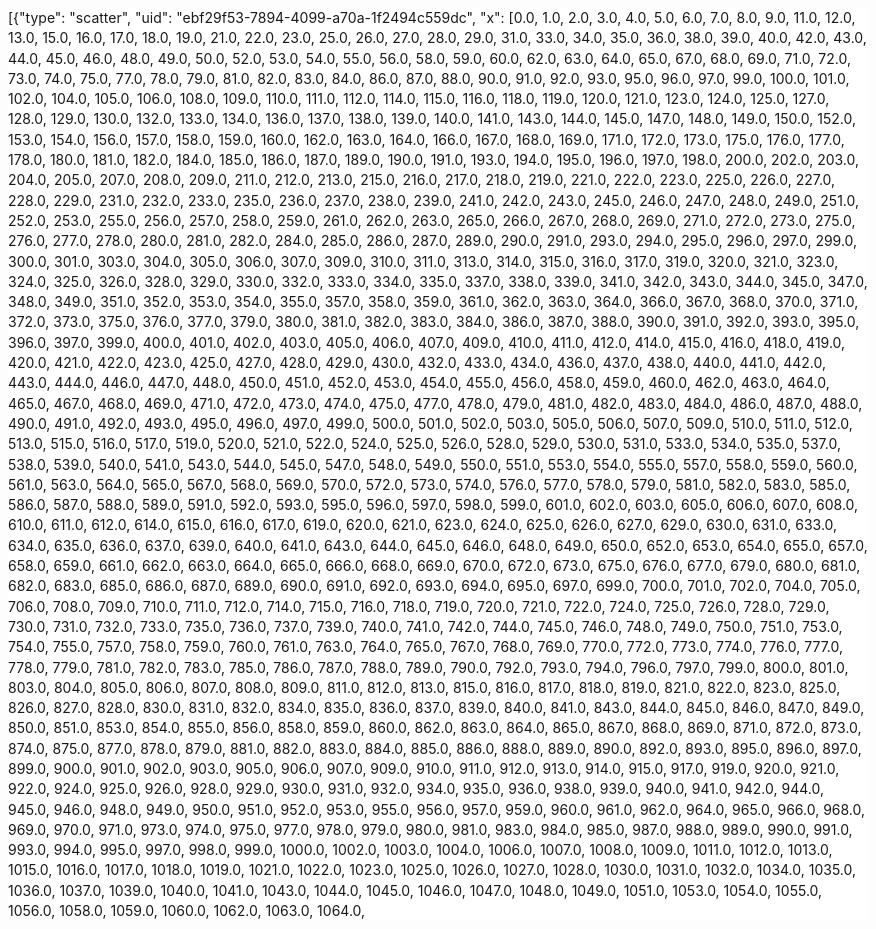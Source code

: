 
[{"type": "scatter", "uid": "ebf29f53-7894-4099-a70a-1f2494c559dc", "x": [0.0, 1.0, 2.0, 3.0, 4.0, 5.0, 6.0, 7.0, 8.0, 9.0, 11.0, 12.0, 13.0, 15.0, 16.0, 17.0, 18.0, 19.0, 21.0, 22.0, 23.0, 25.0, 26.0, 27.0, 28.0, 29.0, 31.0, 33.0, 34.0, 35.0, 36.0, 38.0, 39.0, 40.0, 42.0, 43.0, 44.0, 45.0, 46.0, 48.0, 49.0, 50.0, 52.0, 53.0, 54.0, 55.0, 56.0, 58.0, 59.0, 60.0, 62.0, 63.0, 64.0, 65.0, 67.0, 68.0, 69.0, 71.0, 72.0, 73.0, 74.0, 75.0, 77.0, 78.0, 79.0, 81.0, 82.0, 83.0, 84.0, 86.0, 87.0, 88.0, 90.0, 91.0, 92.0, 93.0, 95.0, 96.0, 97.0, 99.0, 100.0, 101.0, 102.0, 104.0, 105.0, 106.0, 108.0, 109.0, 110.0, 111.0, 112.0, 114.0, 115.0, 116.0, 118.0, 119.0, 120.0, 121.0, 123.0, 124.0, 125.0, 127.0, 128.0, 129.0, 130.0, 132.0, 133.0, 134.0, 136.0, 137.0, 138.0, 139.0, 140.0, 141.0, 143.0, 144.0, 145.0, 147.0, 148.0, 149.0, 150.0, 152.0, 153.0, 154.0, 156.0, 157.0, 158.0, 159.0, 160.0, 162.0, 163.0, 164.0, 166.0, 167.0, 168.0, 169.0, 171.0, 172.0, 173.0, 175.0, 176.0, 177.0, 178.0, 180.0, 181.0, 182.0, 184.0, 185.0, 186.0, 187.0, 189.0, 190.0, 191.0, 193.0, 194.0, 195.0, 196.0, 197.0, 198.0, 200.0, 202.0, 203.0, 204.0, 205.0, 207.0, 208.0, 209.0, 211.0, 212.0, 213.0, 215.0, 216.0, 217.0, 218.0, 219.0, 221.0, 222.0, 223.0, 225.0, 226.0, 227.0, 228.0, 229.0, 231.0, 232.0, 233.0, 235.0, 236.0, 237.0, 238.0, 239.0, 241.0, 242.0, 243.0, 245.0, 246.0, 247.0, 248.0, 249.0, 251.0, 252.0, 253.0, 255.0, 256.0, 257.0, 258.0, 259.0, 261.0, 262.0, 263.0, 265.0, 266.0, 267.0, 268.0, 269.0, 271.0, 272.0, 273.0, 275.0, 276.0, 277.0, 278.0, 280.0, 281.0, 282.0, 284.0, 285.0, 286.0, 287.0, 289.0, 290.0, 291.0, 293.0, 294.0, 295.0, 296.0, 297.0, 299.0, 300.0, 301.0, 303.0, 304.0, 305.0, 306.0, 307.0, 309.0, 310.0, 311.0, 313.0, 314.0, 315.0, 316.0, 317.0, 319.0, 320.0, 321.0, 323.0, 324.0, 325.0, 326.0, 328.0, 329.0, 330.0, 332.0, 333.0, 334.0, 335.0, 337.0, 338.0, 339.0, 341.0, 342.0, 343.0, 344.0, 345.0, 347.0, 348.0, 349.0, 351.0, 352.0, 353.0, 354.0, 355.0, 357.0, 358.0, 359.0, 361.0, 362.0, 363.0, 364.0, 366.0, 367.0, 368.0, 370.0, 371.0, 372.0, 373.0, 375.0, 376.0, 377.0, 379.0, 380.0, 381.0, 382.0, 383.0, 384.0, 386.0, 387.0, 388.0, 390.0, 391.0, 392.0, 393.0, 395.0, 396.0, 397.0, 399.0, 400.0, 401.0, 402.0, 403.0, 405.0, 406.0, 407.0, 409.0, 410.0, 411.0, 412.0, 414.0, 415.0, 416.0, 418.0, 419.0, 420.0, 421.0, 422.0, 423.0, 425.0, 427.0, 428.0, 429.0, 430.0, 432.0, 433.0, 434.0, 436.0, 437.0, 438.0, 440.0, 441.0, 442.0, 443.0, 444.0, 446.0, 447.0, 448.0, 450.0, 451.0, 452.0, 453.0, 454.0, 455.0, 456.0, 458.0, 459.0, 460.0, 462.0, 463.0, 464.0, 465.0, 467.0, 468.0, 469.0, 471.0, 472.0, 473.0, 474.0, 475.0, 477.0, 478.0, 479.0, 481.0, 482.0, 483.0, 484.0, 486.0, 487.0, 488.0, 490.0, 491.0, 492.0, 493.0, 495.0, 496.0, 497.0, 499.0, 500.0, 501.0, 502.0, 503.0, 505.0, 506.0, 507.0, 509.0, 510.0, 511.0, 512.0, 513.0, 515.0, 516.0, 517.0, 519.0, 520.0, 521.0, 522.0, 524.0, 525.0, 526.0, 528.0, 529.0, 530.0, 531.0, 533.0, 534.0, 535.0, 537.0, 538.0, 539.0, 540.0, 541.0, 543.0, 544.0, 545.0, 547.0, 548.0, 549.0, 550.0, 551.0, 553.0, 554.0, 555.0, 557.0, 558.0, 559.0, 560.0, 561.0, 563.0, 564.0, 565.0, 567.0, 568.0, 569.0, 570.0, 572.0, 573.0, 574.0, 576.0, 577.0, 578.0, 579.0, 581.0, 582.0, 583.0, 585.0, 586.0, 587.0, 588.0, 589.0, 591.0, 592.0, 593.0, 595.0, 596.0, 597.0, 598.0, 599.0, 601.0, 602.0, 603.0, 605.0, 606.0, 607.0, 608.0, 610.0, 611.0, 612.0, 614.0, 615.0, 616.0, 617.0, 619.0, 620.0, 621.0, 623.0, 624.0, 625.0, 626.0, 627.0, 629.0, 630.0, 631.0, 633.0, 634.0, 635.0, 636.0, 637.0, 639.0, 640.0, 641.0, 643.0, 644.0, 645.0, 646.0, 648.0, 649.0, 650.0, 652.0, 653.0, 654.0, 655.0, 657.0, 658.0, 659.0, 661.0, 662.0, 663.0, 664.0, 665.0, 666.0, 668.0, 669.0, 670.0, 672.0, 673.0, 675.0, 676.0, 677.0, 679.0, 680.0, 681.0, 682.0, 683.0, 685.0, 686.0, 687.0, 689.0, 690.0, 691.0, 692.0, 693.0, 694.0, 695.0, 697.0, 699.0, 700.0, 701.0, 702.0, 704.0, 705.0, 706.0, 708.0, 709.0, 710.0, 711.0, 712.0, 714.0, 715.0, 716.0, 718.0, 719.0, 720.0, 721.0, 722.0, 724.0, 725.0, 726.0, 728.0, 729.0, 730.0, 731.0, 732.0, 733.0, 735.0, 736.0, 737.0, 739.0, 740.0, 741.0, 742.0, 744.0, 745.0, 746.0, 748.0, 749.0, 750.0, 751.0, 753.0, 754.0, 755.0, 757.0, 758.0, 759.0, 760.0, 761.0, 763.0, 764.0, 765.0, 767.0, 768.0, 769.0, 770.0, 772.0, 773.0, 774.0, 776.0, 777.0, 778.0, 779.0, 781.0, 782.0, 783.0, 785.0, 786.0, 787.0, 788.0, 789.0, 790.0, 792.0, 793.0, 794.0, 796.0, 797.0, 799.0, 800.0, 801.0, 803.0, 804.0, 805.0, 806.0, 807.0, 808.0, 809.0, 811.0, 812.0, 813.0, 815.0, 816.0, 817.0, 818.0, 819.0, 821.0, 822.0, 823.0, 825.0, 826.0, 827.0, 828.0, 830.0, 831.0, 832.0, 834.0, 835.0, 836.0, 837.0, 839.0, 840.0, 841.0, 843.0, 844.0, 845.0, 846.0, 847.0, 849.0, 850.0, 851.0, 853.0, 854.0, 855.0, 856.0, 858.0, 859.0, 860.0, 862.0, 863.0, 864.0, 865.0, 867.0, 868.0, 869.0, 871.0, 872.0, 873.0, 874.0, 875.0, 877.0, 878.0, 879.0, 881.0, 882.0, 883.0, 884.0, 885.0, 886.0, 888.0, 889.0, 890.0, 892.0, 893.0, 895.0, 896.0, 897.0, 899.0, 900.0, 901.0, 902.0, 903.0, 905.0, 906.0, 907.0, 909.0, 910.0, 911.0, 912.0, 913.0, 914.0, 915.0, 917.0, 919.0, 920.0, 921.0, 922.0, 924.0, 925.0, 926.0, 928.0, 929.0, 930.0, 931.0, 932.0, 934.0, 935.0, 936.0, 938.0, 939.0, 940.0, 941.0, 942.0, 944.0, 945.0, 946.0, 948.0, 949.0, 950.0, 951.0, 952.0, 953.0, 955.0, 956.0, 957.0, 959.0, 960.0, 961.0, 962.0, 964.0, 965.0, 966.0, 968.0, 969.0, 970.0, 971.0, 973.0, 974.0, 975.0, 977.0, 978.0, 979.0, 980.0, 981.0, 983.0, 984.0, 985.0, 987.0, 988.0, 989.0, 990.0, 991.0, 993.0, 994.0, 995.0, 997.0, 998.0, 999.0, 1000.0, 1002.0, 1003.0, 1004.0, 1006.0, 1007.0, 1008.0, 1009.0, 1011.0, 1012.0, 1013.0, 1015.0, 1016.0, 1017.0, 1018.0, 1019.0, 1021.0, 1022.0, 1023.0, 1025.0, 1026.0, 1027.0, 1028.0, 1030.0, 1031.0, 1032.0, 1034.0, 1035.0, 1036.0, 1037.0, 1039.0, 1040.0, 1041.0, 1043.0, 1044.0, 1045.0, 1046.0, 1047.0, 1048.0, 1049.0, 1051.0, 1053.0, 1054.0, 1055.0, 1056.0, 1058.0, 1059.0, 1060.0, 1062.0, 1063.0, 1064.0,